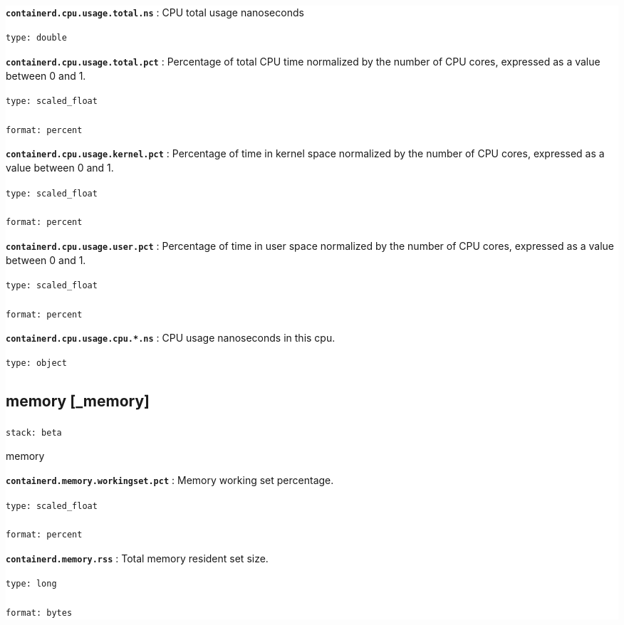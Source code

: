 
**`containerd.cpu.usage.total.ns`**
:   CPU total usage nanoseconds

    type: double


**`containerd.cpu.usage.total.pct`**
:   Percentage of total CPU time normalized by the number of CPU cores, expressed as a value between 0 and 1.

    type: scaled_float

    format: percent


**`containerd.cpu.usage.kernel.pct`**
:   Percentage of time in kernel space normalized by the number of CPU cores, expressed as a value between 0 and 1.

    type: scaled_float

    format: percent


**`containerd.cpu.usage.user.pct`**
:   Percentage of time in user space normalized by the number of CPU cores, expressed as a value between 0 and 1.

    type: scaled_float

    format: percent


**`containerd.cpu.usage.cpu.*.ns`**
:   CPU usage nanoseconds in this cpu.

    type: object


## memory [_memory]

```{applies_to}
stack: beta
```

memory

**`containerd.memory.workingset.pct`**
:   Memory working set percentage.

    type: scaled_float

    format: percent


**`containerd.memory.rss`**
:   Total memory resident set size.

    type: long

    format: bytes
